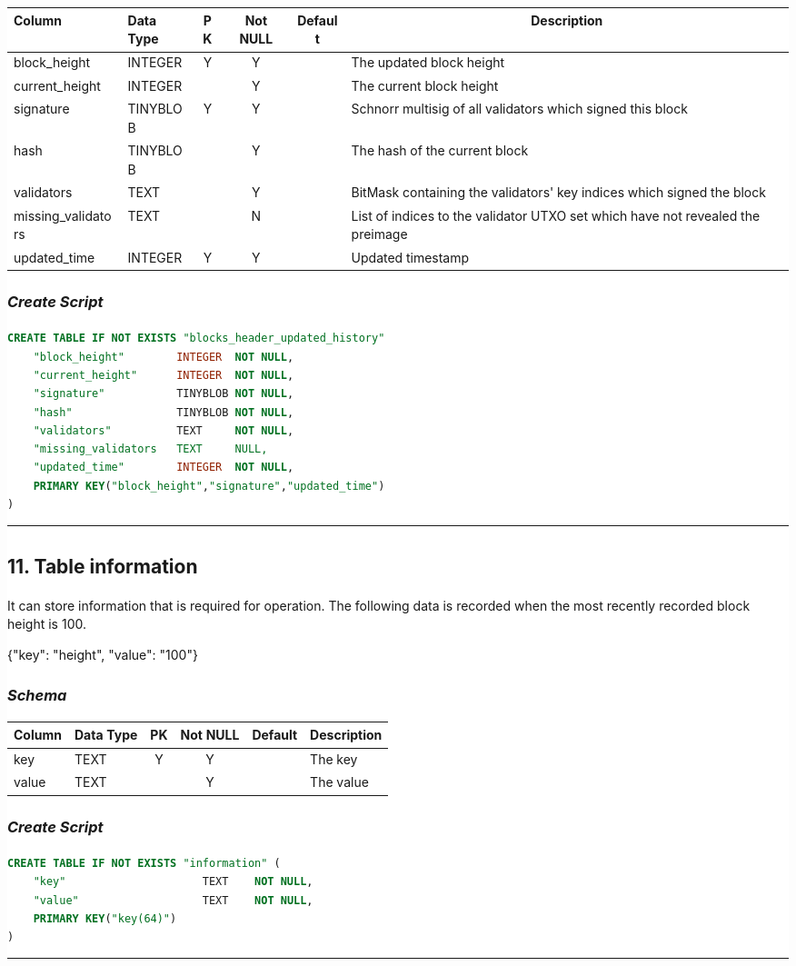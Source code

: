 | Column             | Data Type | PK  | Not NULL | Default | Description                                                                    |
| :----------------- | :-------- | :-: | :------: | ------- | ------------------------------------------------------------------------------ |
| block_height       | INTEGER   |  Y  |    Y     |         | The updated block height                                                       |
| current_height     | INTEGER   |     |    Y     |         | The current block height                                                       |
| signature          | TINYBLOB  |  Y  |    Y     |         | Schnorr multisig of all validators which signed this block                     |
| hash               | TINYBLOB  |     |    Y     |         | The hash of the current block                                                  |
| validators         | TEXT      |     |    Y     |         | BitMask containing the validators' key indices which signed the block          |
| missing_validators | TEXT      |     |    N     |         | List of indices to the validator UTXO set which have not revealed the preimage |
| updated_time       | INTEGER   |  Y  |    Y     |         | Updated timestamp                                                              |

### _Create Script_

```sql
CREATE TABLE IF NOT EXISTS "blocks_header_updated_history"
    "block_height"        INTEGER  NOT NULL,
    "current_height"      INTEGER  NOT NULL,
    "signature"           TINYBLOB NOT NULL,
    "hash"                TINYBLOB NOT NULL,
    "validators"          TEXT     NOT NULL,
    "missing_validators   TEXT     NULL,
    "updated_time"        INTEGER  NOT NULL,
    PRIMARY KEY("block_height","signature","updated_time")
)
```

---

## 11. Table **information**

It can store information that is required for operation.
The following data is recorded when the most recently recorded block height is 100.

{"key": "height", "value": "100"}

### _Schema_

| Column | Data Type | PK  | Not NULL | Default | Description |
| :----- | :-------- | :-: | :------: | ------- | ----------- |
| key    | TEXT      |  Y  |    Y     |         | The key     |
| value  | TEXT      |     |    Y     |         | The value   |

### _Create Script_

```sql
CREATE TABLE IF NOT EXISTS "information" (
    "key"                     TEXT    NOT NULL,
    "value"                   TEXT    NOT NULL,
    PRIMARY KEY("key(64)")
)
```

---
